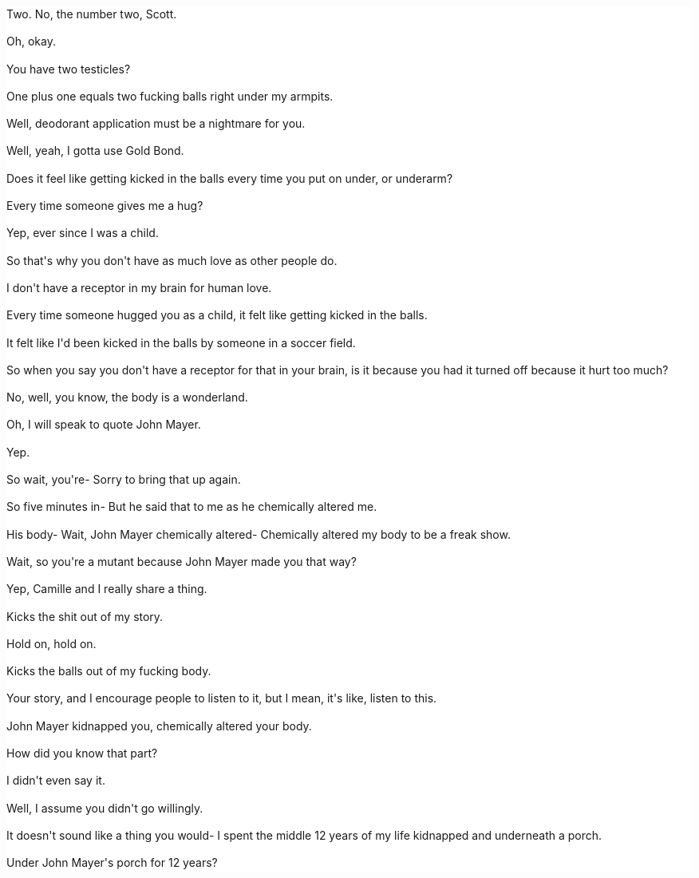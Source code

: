Two. No, the number two, Scott.

Oh, okay.

You have two testicles?

One plus one equals two fucking balls right under my armpits.

Well, deodorant application must be a nightmare for you.

Well, yeah, I gotta use Gold Bond.

Does it feel like getting kicked in the balls every time you put on under, or underarm?

Every time someone gives me a hug?

Yep, ever since I was a child.

So that's why you don't have as much love as other people do.

I don't have a receptor in my brain for human love.

Every time someone hugged you as a child, it felt like getting kicked in the balls.

It felt like I'd been kicked in the balls by someone in a soccer field.

So when you say you don't have a receptor for that in your brain, is it because you had it turned off because it hurt too much?

No, well, you know, the body is a wonderland.

Oh, I will speak to quote John Mayer.

Yep.

So wait, you're- Sorry to bring that up again.

So five minutes in- But he said that to me as he chemically altered me.

His body- Wait, John Mayer chemically altered- Chemically altered my body to be a freak show.

Wait, so you're a mutant because John Mayer made you that way?

Yep, Camille and I really share a thing.

Kicks the shit out of my story.

Hold on, hold on.

Kicks the balls out of my fucking body.

Your story, and I encourage people to listen to it, but I mean, it's like, listen to this.

John Mayer kidnapped you, chemically altered your body.

How did you know that part?

I didn't even say it.

Well, I assume you didn't go willingly.

It doesn't sound like a thing you would- I spent the middle 12 years of my life kidnapped and underneath a porch.

Under John Mayer's porch for 12 years?
